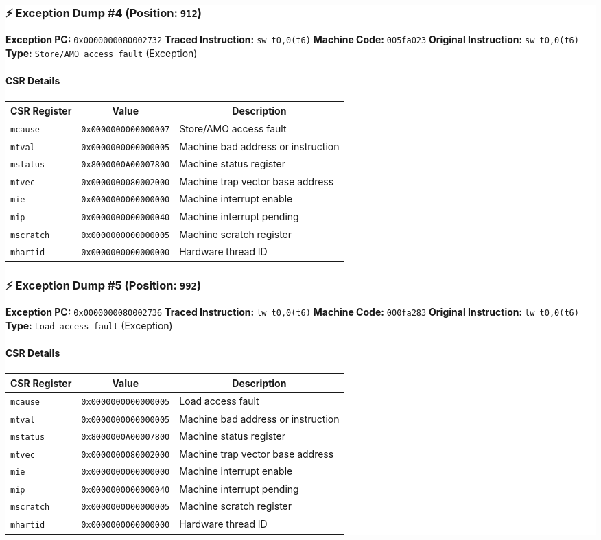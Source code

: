 
### ⚡ Exception Dump #4 (Position: `912`)

**Exception PC:** `0x0000000080002732`
**Traced Instruction:** `sw t0,0(t6)`
**Machine Code:** `005fa023`
**Original Instruction:** `sw t0,0(t6)`
**Type:** `Store/AMO access fault` (Exception)

#### CSR Details

| CSR Register | Value | Description |
|--------------|-------|-------------|
| `mcause` | `0x0000000000000007` | Store/AMO access fault |
| `mtval` | `0x0000000000000005` | Machine bad address or instruction |
| `mstatus` | `0x8000000A00007800` | Machine status register |
| `mtvec` | `0x0000000080002000` | Machine trap vector base address |
| `mie` | `0x0000000000000000` | Machine interrupt enable |
| `mip` | `0x0000000000000040` | Machine interrupt pending |
| `mscratch` | `0x0000000000000005` | Machine scratch register |
| `mhartid` | `0x0000000000000000` | Hardware thread ID |


### ⚡ Exception Dump #5 (Position: `992`)

**Exception PC:** `0x0000000080002736`
**Traced Instruction:** `lw t0,0(t6)`
**Machine Code:** `000fa283`
**Original Instruction:** `lw t0,0(t6)`
**Type:** `Load access fault` (Exception)

#### CSR Details

| CSR Register | Value | Description |
|--------------|-------|-------------|
| `mcause` | `0x0000000000000005` | Load access fault |
| `mtval` | `0x0000000000000005` | Machine bad address or instruction |
| `mstatus` | `0x8000000A00007800` | Machine status register |
| `mtvec` | `0x0000000080002000` | Machine trap vector base address |
| `mie` | `0x0000000000000000` | Machine interrupt enable |
| `mip` | `0x0000000000000040` | Machine interrupt pending |
| `mscratch` | `0x0000000000000005` | Machine scratch register |
| `mhartid` | `0x0000000000000000` | Hardware thread ID |
